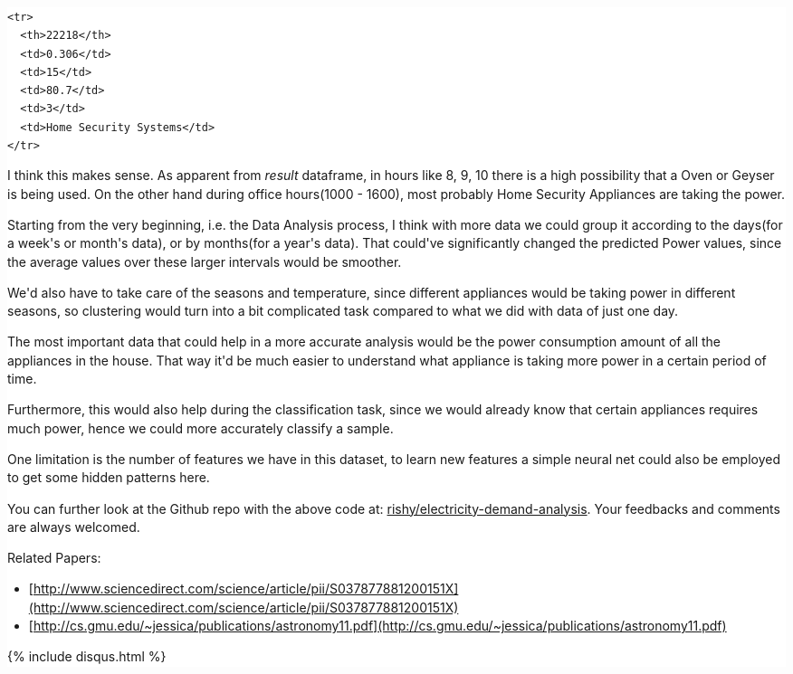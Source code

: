     <tr>
      <th>22218</th>
      <td>0.306</td>
      <td>15</td>
      <td>80.7</td>
      <td>3</td>
      <td>Home Security Systems</td>
    </tr>
  </tbody>
</table>
</div>


I think this makes sense. As apparent from *result* dataframe, in hours like 8, 9, 10 there is a high possibility that a Oven or Geyser is being used. On the other hand during office hours(1000 - 1600), most probably Home Security Appliances are taking the power.<br>

Starting from the very beginning, i.e. the Data Analysis process, I think with more data we could group it according to the days(for a week's or month's data), or by months(for a year's data). That could've significantly changed the predicted Power values, since the average values over these larger intervals would be smoother.<br>

We'd also have to take care of the seasons and temperature, since different appliances would be taking power in different seasons, so clustering would turn into a bit complicated task compared to what we did with data of just one day.

The most important data that could help in a more accurate analysis would be the power consumption amount of all the appliances in the house. That way it'd be much easier to understand what appliance is taking more power in a certain period of time. 

Furthermore, this would also help during the classification task, since we would already know that certain appliances requires much power, hence we could more accurately classify a sample.<br>

One limitation is the number of features we have in this dataset, to learn new features a simple neural net could also be employed to get some hidden patterns here. 

You can further look at the Github repo with the above code at: [rishy/electricity-demand-analysis](https://github.com/rishy/electricity-demand-analysis). Your feedbacks and comments are always welcomed. 

Related Papers:

* [http://www.sciencedirect.com/science/article/pii/S037877881200151X](http://www.sciencedirect.com/science/article/pii/S037877881200151X)
* [http://cs.gmu.edu/~jessica/publications/astronomy11.pdf](http://cs.gmu.edu/~jessica/publications/astronomy11.pdf)

{% include disqus.html %}
